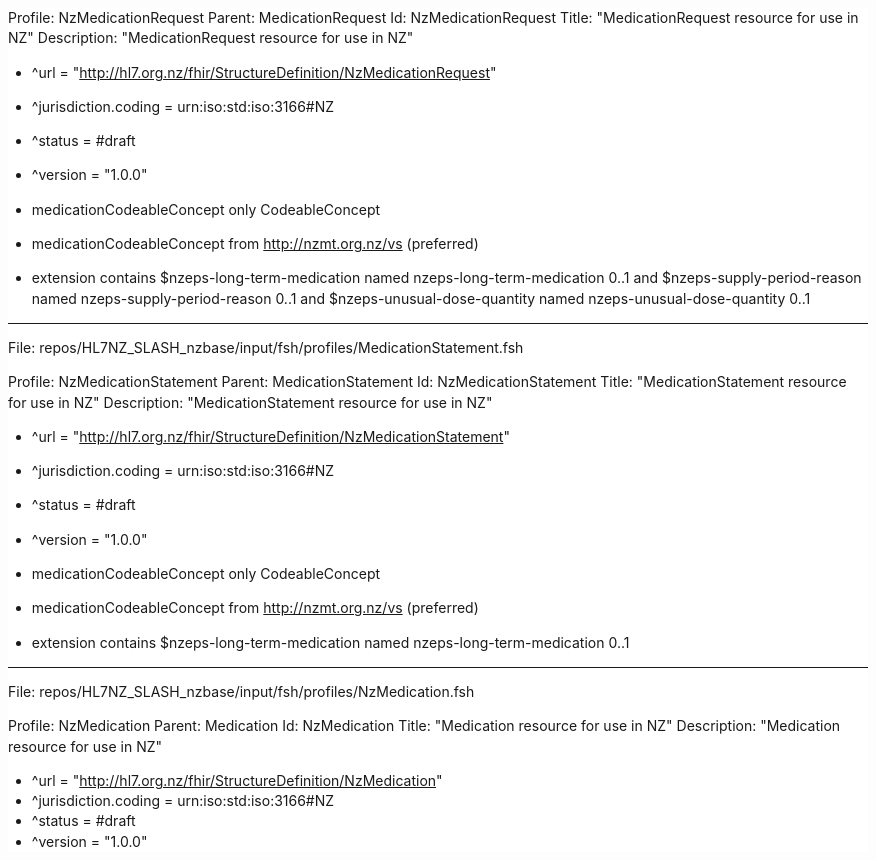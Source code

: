 Profile:        NzMedicationRequest
Parent:         MedicationRequest
Id:             NzMedicationRequest
Title:          "MedicationRequest resource for use in NZ"
Description:    "MedicationRequest resource for use in NZ"

* ^url = "http://hl7.org.nz/fhir/StructureDefinition/NzMedicationRequest"
* ^jurisdiction.coding = urn:iso:std:iso:3166#NZ
* ^status = #draft
* ^version = "1.0.0"

* medicationCodeableConcept only CodeableConcept

* medicationCodeableConcept from http://nzmt.org.nz/vs (preferred)

* extension contains
    $nzeps-long-term-medication named nzeps-long-term-medication 0..1 and
    $nzeps-supply-period-reason named nzeps-supply-period-reason 0..1 and
    $nzeps-unusual-dose-quantity named nzeps-unusual-dose-quantity 0..1



---

File: repos/HL7NZ_SLASH_nzbase/input/fsh/profiles/MedicationStatement.fsh

Profile:        NzMedicationStatement
Parent:         MedicationStatement
Id:             NzMedicationStatement
Title:          "MedicationStatement resource for use in NZ"
Description:    "MedicationStatement resource for use in NZ"

* ^url = "http://hl7.org.nz/fhir/StructureDefinition/NzMedicationStatement"
* ^jurisdiction.coding = urn:iso:std:iso:3166#NZ
* ^status = #draft
* ^version = "1.0.0"

* medicationCodeableConcept only CodeableConcept

* medicationCodeableConcept from http://nzmt.org.nz/vs (preferred)

* extension contains
    $nzeps-long-term-medication named nzeps-long-term-medication 0..1 



---

File: repos/HL7NZ_SLASH_nzbase/input/fsh/profiles/NzMedication.fsh

Profile:        NzMedication
Parent:         Medication
Id:             NzMedication
Title:          "Medication resource for use in NZ"
Description:    "Medication resource for use in NZ"

* ^url = "http://hl7.org.nz/fhir/StructureDefinition/NzMedication"
* ^jurisdiction.coding = urn:iso:std:iso:3166#NZ
* ^status = #draft
* ^version = "1.0.0"

